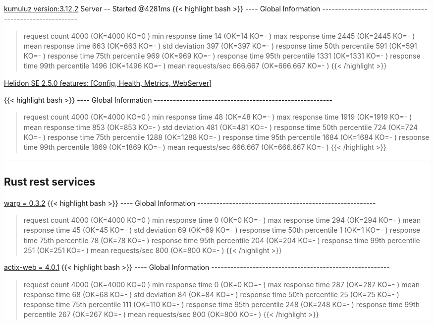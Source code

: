 [kumuluz version:3.12.2](https://ee.kumuluz.com/) 
Server -- Started @4281ms
{{< highlight bash >}}
---- Global Information --------------------------------------------------------
> request count                                       4000 (OK=4000   KO=0     )
> min response time                                     14 (OK=14     KO=-     )
> max response time                                   2445 (OK=2445   KO=-     )
> mean response time                                   663 (OK=663    KO=-     )
> std deviation                                        397 (OK=397    KO=-     )
> response time 50th percentile                        591 (OK=591    KO=-     )
> response time 75th percentile                        969 (OK=969    KO=-     )
> response time 95th percentile                       1331 (OK=1331   KO=-     )
> response time 99th percentile                       1496 (OK=1496   KO=-     )
> mean requests/sec                                666.667 (OK=666.667 KO=-     )
{{< /highlight >}}

[Helidon SE 2.5.0 features: [Config, Health, Metrics, WebServer]](https://helidon.io/) 

{{< highlight bash >}}
---- Global Information --------------------------------------------------------
> request count                                       4000 (OK=4000   KO=0     )
> min response time                                     48 (OK=48     KO=-     )
> max response time                                   1919 (OK=1919   KO=-     )
> mean response time                                   853 (OK=853    KO=-     )
> std deviation                                        481 (OK=481    KO=-     )
> response time 50th percentile                        724 (OK=724    KO=-     )
> response time 75th percentile                       1288 (OK=1288   KO=-     )
> response time 95th percentile                       1684 (OK=1684   KO=-     )
> response time 99th percentile                       1869 (OK=1869   KO=-     )
> mean requests/sec                                666.667 (OK=666.667 KO=-     )
{{< /highlight >}}

***  
## Rust rest services 


[warp = 0.3.2](http://docs.rs/warp)
{{< highlight bash >}}
---- Global Information --------------------------------------------------------
> request count                                       4000 (OK=4000   KO=0     )
> min response time                                      0 (OK=0      KO=-     )
> max response time                                    294 (OK=294    KO=-     )
> mean response time                                    45 (OK=45     KO=-     )
> std deviation                                         69 (OK=69     KO=-     )
> response time 50th percentile                          1 (OK=1      KO=-     )
> response time 75th percentile                         78 (OK=78     KO=-     )
> response time 95th percentile                        204 (OK=204    KO=-     )
> response time 99th percentile                        251 (OK=251    KO=-     )
> mean requests/sec                                    800 (OK=800    KO=-     )
{{< /highlight >}}

[actix-web = 4.0.1](http://docs.rs/actix-web)
{{< highlight bash >}}
---- Global Information --------------------------------------------------------
> request count                                       4000 (OK=4000   KO=0     )
> min response time                                      0 (OK=0      KO=-     )
> max response time                                    287 (OK=287    KO=-     )
> mean response time                                    68 (OK=68     KO=-     )
> std deviation                                         84 (OK=84     KO=-     )
> response time 50th percentile                         25 (OK=25     KO=-     )
> response time 75th percentile                        111 (OK=110    KO=-     )
> response time 95th percentile                        248 (OK=248    KO=-     )
> response time 99th percentile                        267 (OK=267    KO=-     )
> mean requests/sec                                    800 (OK=800    KO=-     )
{{< /highlight >}}